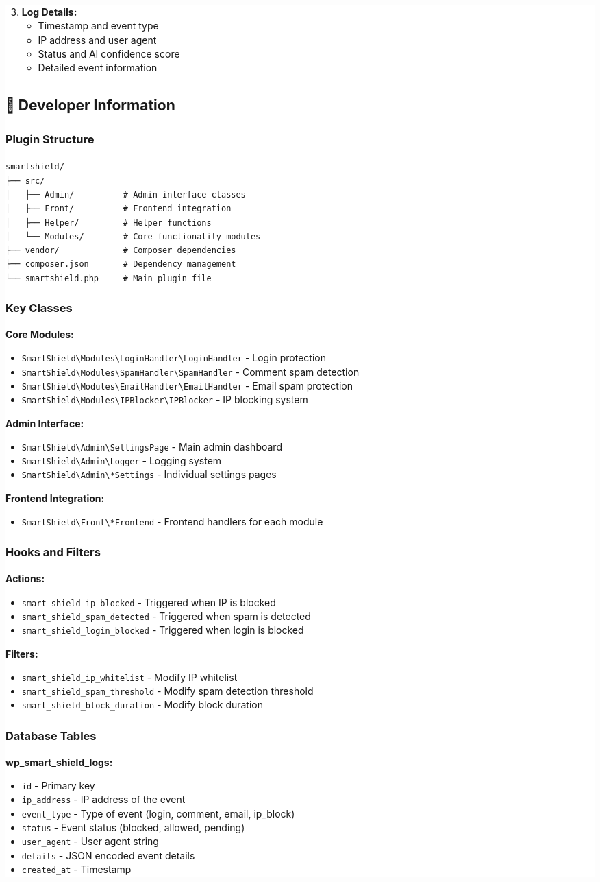 3. **Log Details:**
   - Timestamp and event type
   - IP address and user agent
   - Status and AI confidence score
   - Detailed event information

## 🔧 Developer Information

### Plugin Structure
```
smartshield/
├── src/
│   ├── Admin/          # Admin interface classes
│   ├── Front/          # Frontend integration
│   ├── Helper/         # Helper functions
│   └── Modules/        # Core functionality modules
├── vendor/             # Composer dependencies
├── composer.json       # Dependency management
└── smartshield.php     # Main plugin file
```

### Key Classes

**Core Modules:**
- `SmartShield\Modules\LoginHandler\LoginHandler` - Login protection
- `SmartShield\Modules\SpamHandler\SpamHandler` - Comment spam detection
- `SmartShield\Modules\EmailHandler\EmailHandler` - Email spam protection
- `SmartShield\Modules\IPBlocker\IPBlocker` - IP blocking system

**Admin Interface:**
- `SmartShield\Admin\SettingsPage` - Main admin dashboard
- `SmartShield\Admin\Logger` - Logging system
- `SmartShield\Admin\*Settings` - Individual settings pages

**Frontend Integration:**
- `SmartShield\Front\*Frontend` - Frontend handlers for each module

### Hooks and Filters

**Actions:**
- `smart_shield_ip_blocked` - Triggered when IP is blocked
- `smart_shield_spam_detected` - Triggered when spam is detected
- `smart_shield_login_blocked` - Triggered when login is blocked

**Filters:**
- `smart_shield_ip_whitelist` - Modify IP whitelist
- `smart_shield_spam_threshold` - Modify spam detection threshold
- `smart_shield_block_duration` - Modify block duration

### Database Tables

**wp_smart_shield_logs:**
- `id` - Primary key
- `ip_address` - IP address of the event
- `event_type` - Type of event (login, comment, email, ip_block)
- `status` - Event status (blocked, allowed, pending)
- `user_agent` - User agent string
- `details` - JSON encoded event details
- `created_at` - Timestamp

